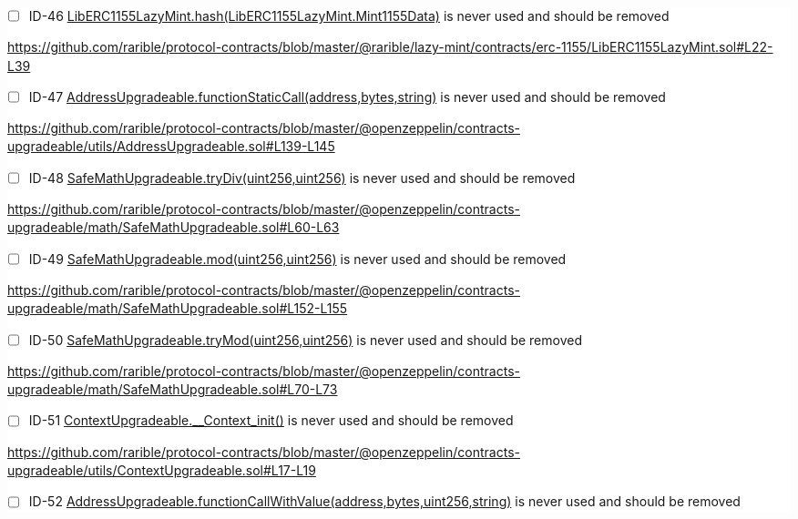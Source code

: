 
 - [ ] ID-46
[LibERC1155LazyMint.hash(LibERC1155LazyMint.Mint1155Data)](https://github.com/rarible/protocol-contracts/blob/master/@rarible/lazy-mint/contracts/erc-1155/LibERC1155LazyMint.sol#L22-L39) is never used and should be removed

https://github.com/rarible/protocol-contracts/blob/master/@rarible/lazy-mint/contracts/erc-1155/LibERC1155LazyMint.sol#L22-L39


 - [ ] ID-47
[AddressUpgradeable.functionStaticCall(address,bytes,string)](https://github.com/rarible/protocol-contracts/blob/master/@openzeppelin/contracts-upgradeable/utils/AddressUpgradeable.sol#L139-L145) is never used and should be removed

https://github.com/rarible/protocol-contracts/blob/master/@openzeppelin/contracts-upgradeable/utils/AddressUpgradeable.sol#L139-L145


 - [ ] ID-48
[SafeMathUpgradeable.tryDiv(uint256,uint256)](https://github.com/rarible/protocol-contracts/blob/master/@openzeppelin/contracts-upgradeable/math/SafeMathUpgradeable.sol#L60-L63) is never used and should be removed

https://github.com/rarible/protocol-contracts/blob/master/@openzeppelin/contracts-upgradeable/math/SafeMathUpgradeable.sol#L60-L63


 - [ ] ID-49
[SafeMathUpgradeable.mod(uint256,uint256)](https://github.com/rarible/protocol-contracts/blob/master/@openzeppelin/contracts-upgradeable/math/SafeMathUpgradeable.sol#L152-L155) is never used and should be removed

https://github.com/rarible/protocol-contracts/blob/master/@openzeppelin/contracts-upgradeable/math/SafeMathUpgradeable.sol#L152-L155


 - [ ] ID-50
[SafeMathUpgradeable.tryMod(uint256,uint256)](https://github.com/rarible/protocol-contracts/blob/master/@openzeppelin/contracts-upgradeable/math/SafeMathUpgradeable.sol#L70-L73) is never used and should be removed

https://github.com/rarible/protocol-contracts/blob/master/@openzeppelin/contracts-upgradeable/math/SafeMathUpgradeable.sol#L70-L73


 - [ ] ID-51
[ContextUpgradeable.__Context_init()](https://github.com/rarible/protocol-contracts/blob/master/@openzeppelin/contracts-upgradeable/utils/ContextUpgradeable.sol#L17-L19) is never used and should be removed

https://github.com/rarible/protocol-contracts/blob/master/@openzeppelin/contracts-upgradeable/utils/ContextUpgradeable.sol#L17-L19


 - [ ] ID-52
[AddressUpgradeable.functionCallWithValue(address,bytes,uint256,string)](https://github.com/rarible/protocol-contracts/blob/master/@openzeppelin/contracts-upgradeable/utils/AddressUpgradeable.sol#L114-L121) is never used and should be removed
